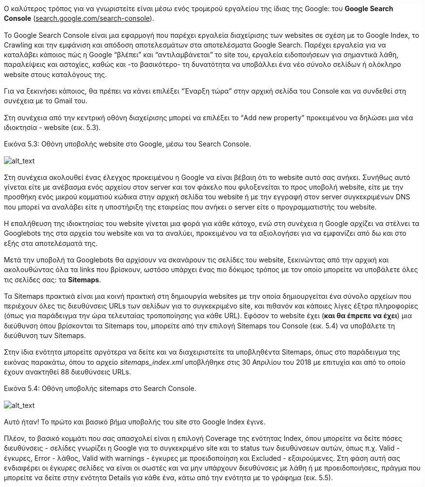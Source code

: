 Ο καλύτερος τρόπος για να γνωριστείτε είναι μέσω ενός τρομερού εργαλείου της ίδιας της Google: του **Google Search Console** ([search.google.com/search-console](https://search.google.com/search-console/)).

Το Google Search Console είναι μια εφαρμογή που παρέχει εργαλεία διαχείρισης των websites σε σχέση με το Google Index, το Crawling και την εμφάνιση και απόδοση αποτελεσμάτων στα αποτελέσματα Google Search. Παρέχει εργαλεία για να καταλάβει κάποιος πώς η Google “βλέπει” και “αντιλαμβάνεται” το site του, εργαλεία ειδοποιήσεων για σημαντικά λάθη, παραλείψεις και αστοχίες, καθώς και -το βασικότερο- τη δυνατότητα να υποβάλλει ένα νέο σύνολο σελίδων ή ολόκληρο website στους καταλόγους της.

Για να ξεκινήσει κάποιος, θα πρέπει να κάνει επιλέξει “Έναρξη τώρα” στην αρχική σελίδα του Console και να συνδεθεί στη συνέχεια με το Gmail του.

Στη συνέχεια από την κεντρική οθόνη διαχείρισης μπορεί να επιλέξει το “Add new property” προκειμένου να δηλώσει μια νέα ιδιοκτησία - website (εικ. 5.3).

Εικόνα 5.3: Οθόνη υποβολής website στο Google, μέσω του Search Console.

![alt_text]({{site.baseurl}}/assets/images/image5-3.jpg "image_tooltip")

Στη συνέχεια ακολουθεί ένας έλεγχος προκειμένου η Google να είναι βέβαιη ότι το website αυτό σας ανήκει. Συνήθως αυτό γίνεται είτε με ανέβασμα ενός αρχείου στον server και τον φάκελο που φιλοξενείται το προς υποβολή website, είτε με την προσθήκη ενός μικρού κομματιού κώδικα στην αρχική σελίδα του website ή με την εγγραφή στον server συγκεκριμένων DNS που μπορεί να αναλάβει είτε η υποστήριξη της εταιρείας που ανήκει ο server είτε ο προγραμματιστής του website.

H επαλήθευση της ιδιοκτησίας του website γίνεται μια φορά για κάθε κάτοχο, ενώ στη συνέχεια η Google αρχίζει να στέλνει τα Googlebots της στα αρχεία του website και να τα αναλύει, προκειμένου να τα αξιολογήσει για να εμφανίζει από δω και στο εξής στα αποτελέσματά της.

Μετά την υποβολή τα Googlebots θα αρχίσουν να σκανάρουν τις σελίδες του website, ξεκινώντας από την αρχική και ακολουθώντας όλα τα links που βρίσκουν, ωστόσο υπάρχει ένας πιο δόκιμος τρόπος με τον οποίο μπορείτε να υποβάλετε όλες τις σελίδες σας: τα **Sitemaps**.

Τα Sitemaps πρακτικά είναι μια κοινή πρακτική στη δημιουργία websites με την οποία δημιουργείται ένα σύνολο αρχείων που περιέχουν όλες τις διευθύνσεις URLs των σελίδων για το συγκεκριμένο site, και πιθανόν και κάποιες λίγες έξτρα πληροφορίες (όπως για παράδειγμα την ώρα τελευταίας τροποποίησης για κάθε URL). Εφόσον το website έχει (**και θα έπρεπε να έχει**) μια διεύθυνση όπου βρίσκονται τα Sitemaps του, μπορείτε από την επιλογή Sitemaps του Console (εικ. 5.4) να υποβάλετε τη διεύθυνση των Sitemaps.

Στην ίδια ενότητα μπορείτε αργότερα να δείτε και να διαχειριστείτε τα υποβληθέντα Sitemaps, όπως στο παράδειγμα της εικόνας παρακάτω, όπου το αρχείο _sitemaps_index.xml_ υποβλήθηκε στις 30 Απριλίου του 2018 με επιτυχία και από το οποίο έχουν ανακτηθεί 88 διευθύνσεις URLs.

Εικόνα 5.4: Οθόνη υποβολής sitemaps στο Search Console.

![alt_text]({{site.baseurl}}/assets/images/image5-4.jpg "image_tooltip")

Αυτό ήταν! Το πρώτο και βασικό βήμα υποβολής του site στο Google Index έγινε.

Πλέον, το βασικό κομμάτι που σας απασχολεί είναι η επιλογή Coverage της ενότητας Index, όπου μπορείτε να δείτε πόσες διευθύνσεις - σελίδες γνωρίζει η Google για το συγκεκριμένο site και το status των διευθύνσεων αυτών, όπως π.χ. Valid - έγκυρες, Error - λάθος, Valid with warnings - έγκυρες με προειδοποίηση και Excluded - εξαιρούμενες. Στη φάση αυτή σας ενδιαφέρει οι έγκυρες σελίδες να είναι οι σωστές και να μην υπάρχουν διευθύνσεις με λάθη ή με προειδοποιήσεις, πράγμα που μπορείτε να δείτε στην ενότητα Details για κάθε ένα, κάτω από την ενότητα με το γράφημα (εικ. 5.5).
